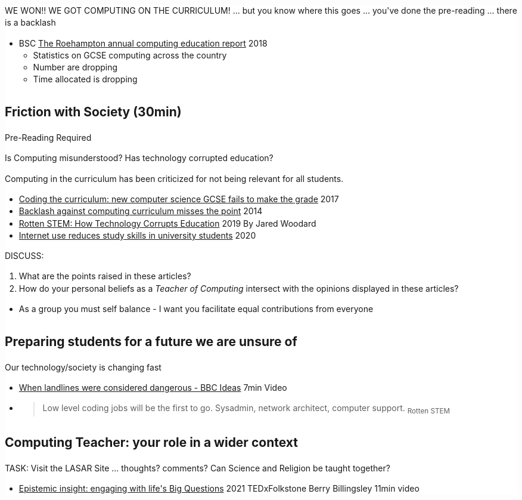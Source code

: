 WE WON!! WE GOT COMPUTING ON THE CURRICULUM!
... but you know where this goes ... you've done the pre-reading ... there is a backlash

* BSC [The Roehampton annual computing education report](https://www.bcs.org/more/bcs-academy-of-computing/the-roehampton-annual-computing-education-report/) 2018
    * Statistics on GCSE computing across the country
    * Number are dropping
    * Time allocated is dropping




Friction with Society (30min)
---------------------

Pre-Reading Required

Is Computing misunderstood?
Has technology corrupted education?

Computing in the curriculum has been criticized for not being relevant for all students.
* [Coding the curriculum: new computer science GCSE fails to make the grade](https://theconversation.com/coding-the-curriculum-new-computer-science-gcse-fails-to-make-the-grade-79780) 2017
* [Backlash against computing curriculum misses the point](https://theconversation.com/backlash-against-computing-curriculum-misses-the-point-22380) 2014
* [Rotten STEM: How Technology Corrupts Education](https://americanaffairsjournal.org/2019/08/rotten-stem-how-technology-corrupts-education/) 2019 By Jared Woodard
* [Internet use reduces study skills in university students](https://www.sciencedaily.com/releases/2020/01/200117085321.htm) 2020

DISCUSS:
1. What are the points raised in these articles?
2. How do your personal beliefs as a _Teacher of Computing_ intersect with the opinions displayed in these articles?
* As a group you must self balance - I want you facilitate equal contributions from everyone



Preparing students for a future we are unsure of
------------------------------------------------

Our technology/society is changing fast

* [When landlines were considered dangerous - BBC Ideas](https://www.bbc.co.uk/ideas/videos/when-landlines-were-considered-dangerous/p08dwnnz) 7min Video
* > Low level coding jobs will be the first to go. Sysadmin, network architect, computer support. <sub>Rotten STEM</sub>


Computing Teacher: your role in a wider context
-----------------------------------------------

TASK: Visit the LASAR Site ... thoughts? comments?
Can Science and Religion be taught together?

* [Epistemic insight: engaging with life's Big Questions](https://www.ted.com/talks/berry_billingsley_epistemic_insight_engaging_with_life_s_big_questions) 2021 TEDxFolkstone Berry Billingsley 11min video
